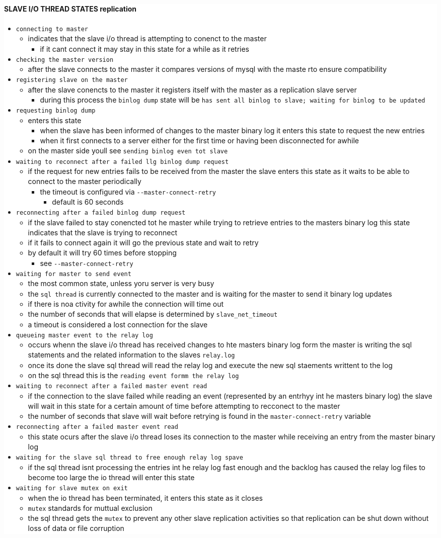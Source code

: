 #### SLAVE I/O THREAD STATES replication

- `connecting to master`
  - indicates that the slave i/o thread is attempting to conenct to the master
    - if it cant connect it may stay in this state for a while as it retries
- `checking the master version`
  - after the slave connects to the master it compares versions of mysql with the maste rto ensure compatibility
- `registering slave on the master`
  - after the slave conencts to the master it registers itself with the master as a replication slave server
    - during this process the `binlog dump` state will be `has sent all binlog to slave; waiting for binlog to be updated`
- `requesting binlog dump`
  - enters this state
    - when the slave has been informed of changes to the master binary log it enters this state to request the new entries
    - when it first connects to a server either for the first time or having been disconnected for awhile
  - on the master side youll see `sending binlog even tot slave`
- `waiting to reconnect after a failed llg binlog dump request`
  - if the request for new entries fails to be received from the master the slave enters this state as it waits to be able to connect to the master periodically
    - the timeout is configured via `--master-connect-retry`
      - default is 60 seconds
- `reconnecting after a failed binlog dump request`
  - if the slave failed to stay conencted tot he master while trying to retrieve entries to the masters binary log this state indicates that the slave is trying to reconnect
  - if it fails to connect again it will go the previous state and wait to retry
  - by default it will try 60 times before stopping
    - see `--master-connect-retry`
- `waiting for master to send event`
  - the most common state, unless yoru server is very busy
  - the `sql thread` is currently connected to the master and is waiting for the master to send it binary log updates
  - if there is noa ctivity for awhile the connection will time out
  - the number of seconds that will elapse is determined by `slave_net_timeout`
  - a timeout is considered a lost connection for the slave
- `queueing master event to the relay log`
  - occurs whenn the slave i/o thread has received changes to hte masters binary log form the master is writing the sql statements and the related information to the slaves `relay.log`
  - once its done the slave sql thread will read the relay log and execute the new sql staements writtent to the log
  - on the sql thread this is the `reading event formm the relay log`
- `waiting to reconnect after a failed master event read`
  - if the connection to the slave failed while reading an event (represented by an entrhyy int he masters binary log) the slave will wait in this state for a certain amount of time before attempting to recconect to the master
  - the number of seconds that slave will wait before retrying is found in the `master-connect-retry` variable
- `reconnecting after a failed master event read`
  - this state ocurs after the slave i/o thread loses its connection to the master while receiving an entry from the master binary log
- `waiting for the slave sql thread to free enough relay log spave`
  - if the sql thread isnt processing the entries int he relay log fast enough and the backlog has caused the relay log files to become too large the io thread will enter this state
- `waiting for slave mutex on exit`
  - when the io thread has been terminated, it enters this state as it closes
  - `mutex` standards for muttual exclusion
  - the sql thread gets the `mutex` to prevent any other slave replication activities so that replication can be shut down without loss of data or file corruption
